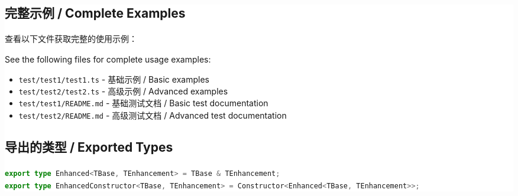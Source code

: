 ## 完整示例 / Complete Examples

查看以下文件获取完整的使用示例：

See the following files for complete usage examples:

- `test/test1/test1.ts` - 基础示例 / Basic examples
- `test/test2/test2.ts` - 高级示例 / Advanced examples
- `test/test1/README.md` - 基础测试文档 / Basic test documentation
- `test/test2/README.md` - 高级测试文档 / Advanced test documentation

## 导出的类型 / Exported Types

```typescript
export type Enhanced<TBase, TEnhancement> = TBase & TEnhancement;
export type EnhancedConstructor<TBase, TEnhancement> = Constructor<Enhanced<TBase, TEnhancement>>;
``` 